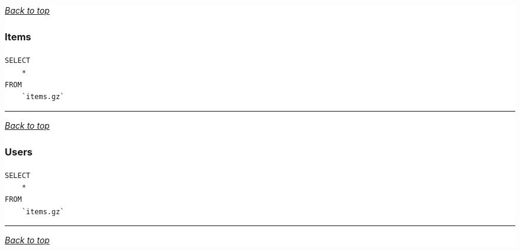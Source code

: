[*Back to top*](#table-of-contents)

### Items
```
SELECT
	*
FROM
	`items.gz`
```
___

[*Back to top*](#table-of-contents)

### Users
```
SELECT
	*
FROM
	`items.gz`
```
___

[*Back to top*](#table-of-contents)
